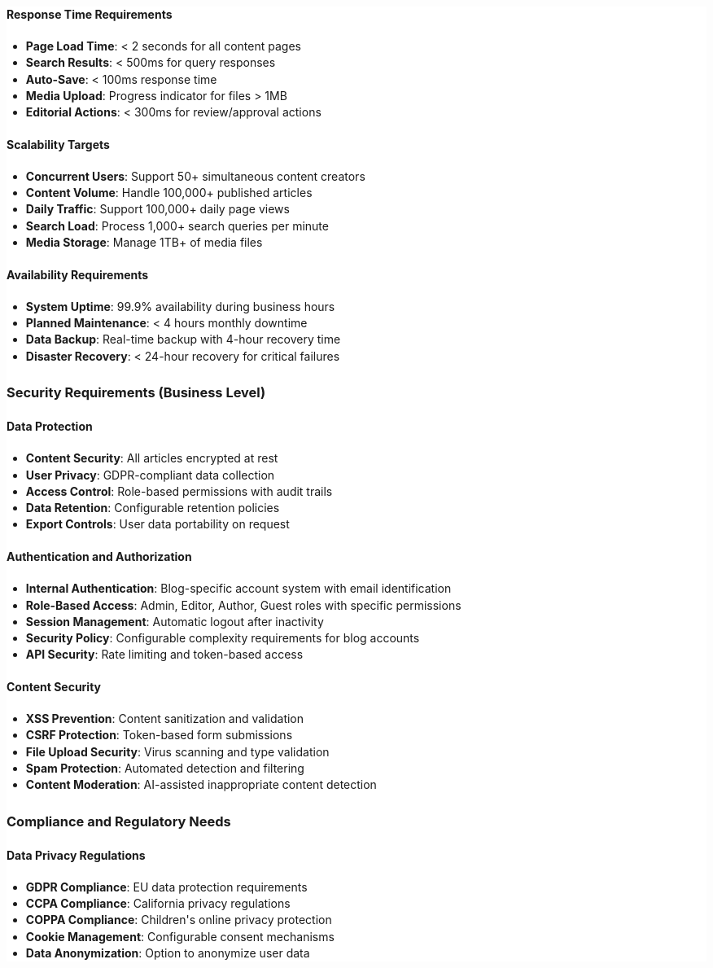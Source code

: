 #### Response Time Requirements
- **Page Load Time**: < 2 seconds for all content pages
- **Search Results**: < 500ms for query responses
- **Auto-Save**: < 100ms response time
- **Media Upload**: Progress indicator for files > 1MB
- **Editorial Actions**: < 300ms for review/approval actions

#### Scalability Targets
- **Concurrent Users**: Support 50+ simultaneous content creators
- **Content Volume**: Handle 100,000+ published articles
- **Daily Traffic**: Support 100,000+ daily page views
- **Search Load**: Process 1,000+ search queries per minute
- **Media Storage**: Manage 1TB+ of media files

#### Availability Requirements
- **System Uptime**: 99.9% availability during business hours
- **Planned Maintenance**: < 4 hours monthly downtime
- **Data Backup**: Real-time backup with 4-hour recovery time
- **Disaster Recovery**: < 24-hour recovery for critical failures

### Security Requirements (Business Level)

#### Data Protection
- **Content Security**: All articles encrypted at rest
- **User Privacy**: GDPR-compliant data collection
- **Access Control**: Role-based permissions with audit trails
- **Data Retention**: Configurable retention policies
- **Export Controls**: User data portability on request

#### Authentication and Authorization
- **Internal Authentication**: Blog-specific account system with email identification
- **Role-Based Access**: Admin, Editor, Author, Guest roles with specific permissions
- **Session Management**: Automatic logout after inactivity
- **Security Policy**: Configurable complexity requirements for blog accounts
- **API Security**: Rate limiting and token-based access

#### Content Security
- **XSS Prevention**: Content sanitization and validation
- **CSRF Protection**: Token-based form submissions
- **File Upload Security**: Virus scanning and type validation
- **Spam Protection**: Automated detection and filtering
- **Content Moderation**: AI-assisted inappropriate content detection

### Compliance and Regulatory Needs

#### Data Privacy Regulations
- **GDPR Compliance**: EU data protection requirements
- **CCPA Compliance**: California privacy regulations
- **COPPA Compliance**: Children's online privacy protection
- **Cookie Management**: Configurable consent mechanisms
- **Data Anonymization**: Option to anonymize user data
